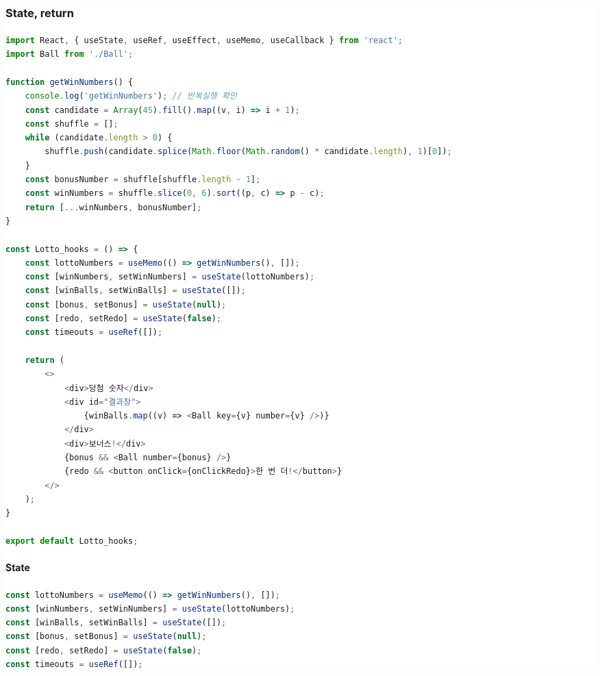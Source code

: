 ### State, return

```js
import React, { useState, useRef, useEffect, useMemo, useCallback } from 'react';
import Ball from './Ball';

function getWinNumbers() {
    console.log('getWinNumbers'); // 반복실행 확인
    const candidate = Array(45).fill().map((v, i) => i + 1);
    const shuffle = [];
    while (candidate.length > 0) {
        shuffle.push(candidate.splice(Math.floor(Math.random() * candidate.length), 1)[0]);
    }
    const bonusNumber = shuffle[shuffle.length - 1];
    const winNumbers = shuffle.slice(0, 6).sort((p, c) => p - c);
    return [...winNumbers, bonusNumber];
}

const Lotto_hooks = () => {
    const lottoNumbers = useMemo(() => getWinNumbers(), []);
    const [winNumbers, setWinNumbers] = useState(lottoNumbers);
    const [winBalls, setWinBalls] = useState([]);
    const [bonus, setBonus] = useState(null);
    const [redo, setRedo] = useState(false);
    const timeouts = useRef([]);

    return (
        <>
            <div>당첨 숫자</div>
            <div id="결과창">
                {winBalls.map((v) => <Ball key={v} number={v} />)}
            </div>
            <div>보너스!</div>
            {bonus && <Ball number={bonus} />}
            {redo && <button onClick={onClickRedo}>한 번 더!</button>}
        </>
    );
}

export default Lotto_hooks;
```

#### State

```js
const lottoNumbers = useMemo(() => getWinNumbers(), []);
const [winNumbers, setWinNumbers] = useState(lottoNumbers);
const [winBalls, setWinBalls] = useState([]);
const [bonus, setBonus] = useState(null);
const [redo, setRedo] = useState(false);
const timeouts = useRef([]);
```
